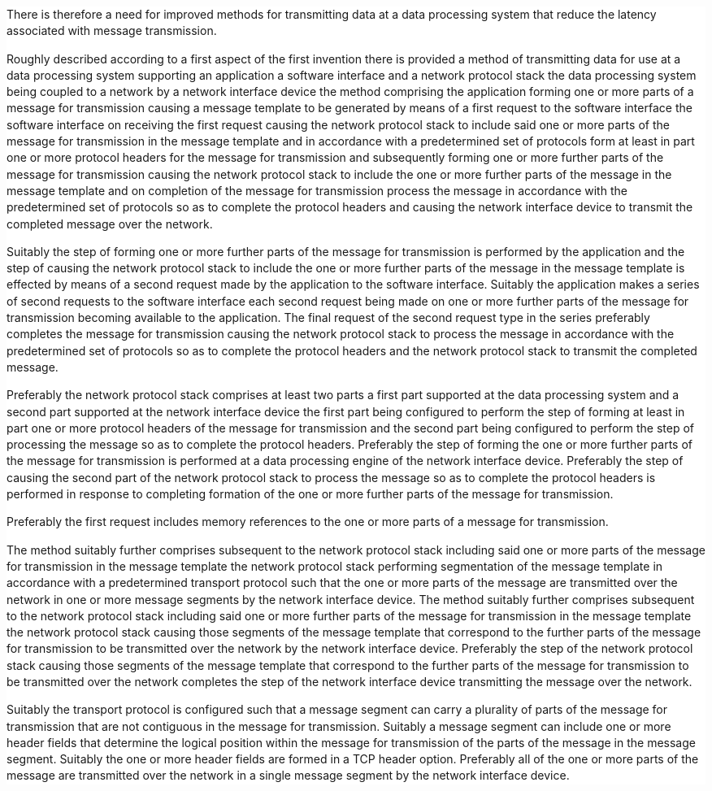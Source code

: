 There is therefore a need for improved methods for transmitting data at a data processing system that reduce the latency associated with message transmission.

Roughly described according to a first aspect of the first invention there is provided a method of transmitting data for use at a data processing system supporting an application a software interface and a network protocol stack the data processing system being coupled to a network by a network interface device the method comprising the application forming one or more parts of a message for transmission causing a message template to be generated by means of a first request to the software interface the software interface on receiving the first request causing the network protocol stack to include said one or more parts of the message for transmission in the message template and in accordance with a predetermined set of protocols form at least in part one or more protocol headers for the message for transmission and subsequently forming one or more further parts of the message for transmission causing the network protocol stack to include the one or more further parts of the message in the message template and on completion of the message for transmission process the message in accordance with the predetermined set of protocols so as to complete the protocol headers and causing the network interface device to transmit the completed message over the network.

Suitably the step of forming one or more further parts of the message for transmission is performed by the application and the step of causing the network protocol stack to include the one or more further parts of the message in the message template is effected by means of a second request made by the application to the software interface. Suitably the application makes a series of second requests to the software interface each second request being made on one or more further parts of the message for transmission becoming available to the application. The final request of the second request type in the series preferably completes the message for transmission causing the network protocol stack to process the message in accordance with the predetermined set of protocols so as to complete the protocol headers and the network protocol stack to transmit the completed message.

Preferably the network protocol stack comprises at least two parts a first part supported at the data processing system and a second part supported at the network interface device the first part being configured to perform the step of forming at least in part one or more protocol headers of the message for transmission and the second part being configured to perform the step of processing the message so as to complete the protocol headers. Preferably the step of forming the one or more further parts of the message for transmission is performed at a data processing engine of the network interface device. Preferably the step of causing the second part of the network protocol stack to process the message so as to complete the protocol headers is performed in response to completing formation of the one or more further parts of the message for transmission.

Preferably the first request includes memory references to the one or more parts of a message for transmission.

The method suitably further comprises subsequent to the network protocol stack including said one or more parts of the message for transmission in the message template the network protocol stack performing segmentation of the message template in accordance with a predetermined transport protocol such that the one or more parts of the message are transmitted over the network in one or more message segments by the network interface device. The method suitably further comprises subsequent to the network protocol stack including said one or more further parts of the message for transmission in the message template the network protocol stack causing those segments of the message template that correspond to the further parts of the message for transmission to be transmitted over the network by the network interface device. Preferably the step of the network protocol stack causing those segments of the message template that correspond to the further parts of the message for transmission to be transmitted over the network completes the step of the network interface device transmitting the message over the network.

Suitably the transport protocol is configured such that a message segment can carry a plurality of parts of the message for transmission that are not contiguous in the message for transmission. Suitably a message segment can include one or more header fields that determine the logical position within the message for transmission of the parts of the message in the message segment. Suitably the one or more header fields are formed in a TCP header option. Preferably all of the one or more parts of the message are transmitted over the network in a single message segment by the network interface device.
